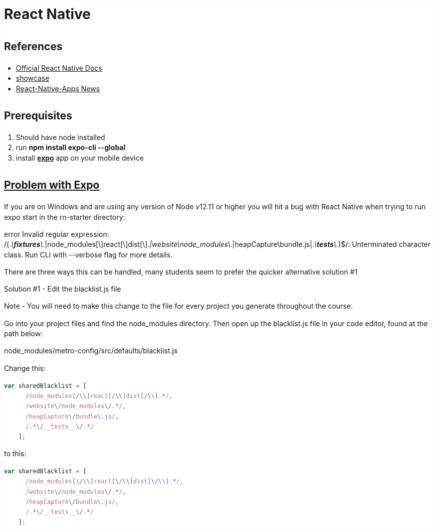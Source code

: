 # React Native




## References
* [Official React Native Docs](https://reactnative.dev/docs)
* [showcase](https://reactnative.dev/showcase)
* [React-Native-Apps News](https://github.com/ReactNativeNews/React-Native-Apps)

## Prerequisites
1) Should have node installed
2) run **npm install expo-cli --global**
3) install **[expo](https://play.google.com/store/apps/details?id=host.exp.exponent&hl=en_IN)** app on your mobile device



## [Problem with Expo](https://nagarro.udemy.com/course/the-complete-react-native-and-redux-course/learn/lecture/16670590#content)


If you are on Windows and are using any version of Node v12.11 or higher you will hit a bug with React Native when trying to run expo start in the rn-starter directory:

error Invalid regular expression: /(.*\\__fixtures__\\.*|node_modules[\\\]react[\\\]dist[\\\].*|website\\node_modules\\.*|heapCapture\\bundle\.js|.*\\__tests__\\.*)$/: Unterminated character class. Run CLI with --verbose flag for more details.

There are three ways this can be handled, many students seem to prefer the quicker alternative solution #1

Solution #1 - Edit the blacklist.js file

Note - You will need to make this change to the file for every project you generate throughout the course.

Go into your project files and find the node_modules directory. Then open up the blacklist.js file in your code editor, found at the path below:

node_modules/metro-config/src/defaults/blacklist.js

Change this:
```javascript
var sharedBlacklist = [
      /node_modules[/\\]react[/\\]dist[/\\].*/,
      /website\/node_modules\/.*/,
      /heapCapture\/bundle\.js/,
      /.*\/__tests__\/.*/
    ];
```

to this:
```javascript
var sharedBlacklist = [
      /node_modules[\/\\]react[\/\\]dist[\/\\].*/,
      /website\/node_modules\/.*/,
      /heapCapture\/bundle\.js/,
      /.*\/__tests__\/.*/
    ];
```
